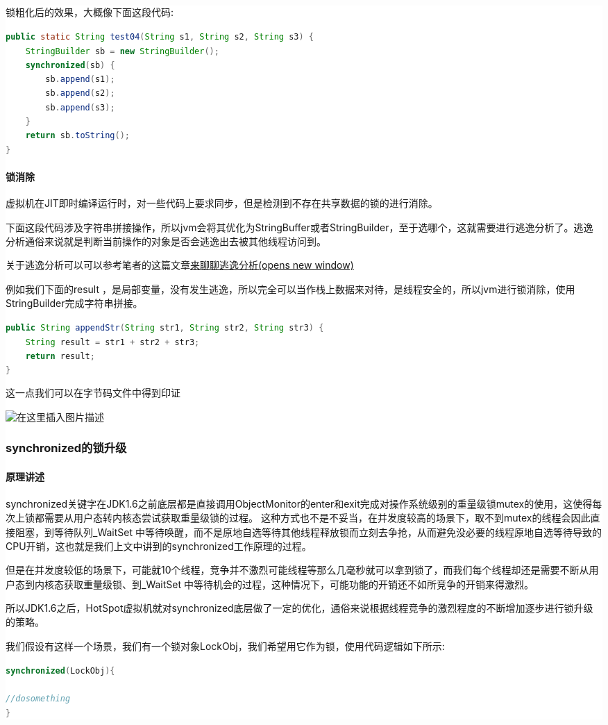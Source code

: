 锁粗化后的效果，大概像下面这段代码:

```java
public static String test04(String s1, String s2, String s3) {
    StringBuilder sb = new StringBuilder();
    synchronized(sb) {
        sb.append(s1);
        sb.append(s2);
        sb.append(s3);
    }
    return sb.toString();
}
```

#### 锁消除

虚拟机在JIT即时编译运行时，对一些代码上要求同步，但是检测到不存在共享数据的锁的进行消除。

下面这段代码涉及字符串拼接操作，所以jvm会将其优化为StringBuffer或者StringBuilder，至于选哪个，这就需要进行逃逸分析了。逃逸分析通俗来说就是判断当前操作的对象是否会逃逸出去被其他线程访问到。

关于逃逸分析可以可以参考笔者的这篇文章[来聊聊逃逸分析(opens new window)](http://t.csdn.cn/BI2Py)

例如我们下面的result ，是局部变量，没有发生逃逸，所以完全可以当作栈上数据来对待，是线程安全的，所以jvm进行锁消除，使用StringBuilder完成字符串拼接。

```java
public String appendStr(String str1, String str2, String str3) {
    String result = str1 + str2 + str3;
    return result;
}
```

这一点我们可以在字节码文件中得到印证

![在这里插入图片描述](https://cdn.jsdelivr.net/gh/xfycoding/blogImage/img/202304301422173.png)

### synchronized的锁升级

#### 原理讲述

synchronized关键字在JDK1.6之前底层都是直接调用ObjectMonitor的enter和exit完成对操作系统级别的重量级锁mutex的使用，这使得每次上锁都需要从用户态转内核态尝试获取重量级锁的过程。 这种方式也不是不妥当，在并发度较高的场景下，取不到mutex的线程会因此直接阻塞，到等待队列_WaitSet 中等待唤醒，而不是原地自选等待其他线程释放锁而立刻去争抢，从而避免没必要的线程原地自选等待导致的CPU开销，这也就是我们上文中讲到的synchronized工作原理的过程。

但是在并发度较低的场景下，可能就10个线程，竞争并不激烈可能线程等那么几毫秒就可以拿到锁了，而我们每个线程却还是需要不断从用户态到内核态获取重量级锁、到_WaitSet 中等待机会的过程，这种情况下，可能功能的开销还不如所竞争的开销来得激烈。

所以JDK1.6之后，HotSpot虚拟机就对synchronized底层做了一定的优化，通俗来说根据线程竞争的激烈程度的不断增加逐步进行锁升级的策略。

我们假设有这样一个场景，我们有一个锁对象LockObj，我们希望用它作为锁，使用代码逻辑如下所示:

```java
synchronized(LockObj){

//dosomething
}
```
